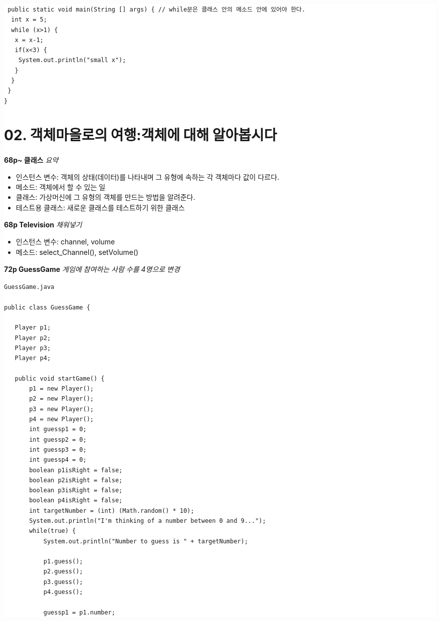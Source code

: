 ```
 public static void main(String [] args) { // while문은 클래스 안의 메소드 안에 있어야 한다.
  int x = 5;
  while (x>1) {
   x = x-1;
   if(x<3) {
    System.out.println("small x");
   }
  }
 }
}

```


# 02. 객체마을로의 여행:객체에 대해 알아봅시다 #

**68p~ 클래스** _요약_

  * 인스턴스 변수: 객체의 상태(데이터)를 나타내며 그 유형에 속하는 각 객체마다 값이 다르다.
  * 메소드: 객체에서 할 수 있는 일
  * 클래스: 가상머신에 그 유형의 객체를 만드는 방법을 알려준다.
  * 테스트용 클래스: 새로운 클래스를 테스트하기 위한 클래스


**68p Television** _채워넣기_

  * 인스턴스 변수: channel, volume
  * 메소드: select\_Channel(), setVolume()


**72p GuessGame** _게임에 참여하는 사람 수를 4명으로 변경_

```
GuessGame.java

public class GuessGame {

   Player p1;
   Player p2;
   Player p3;
   Player p4;
   
   public void startGame() {
       p1 = new Player();
       p2 = new Player();
       p3 = new Player();
       p4 = new Player();
       int guessp1 = 0;
       int guessp2 = 0;
       int guessp3 = 0;
       int guessp4 = 0;
       boolean p1isRight = false;
       boolean p2isRight = false;
       boolean p3isRight = false;
       boolean p4isRight = false;
       int targetNumber = (int) (Math.random() * 10);
       System.out.println("I'm thinking of a number between 0 and 9...");
       while(true) {
           System.out.println("Number to guess is " + targetNumber);
           
           p1.guess();
           p2.guess();
           p3.guess();
           p4.guess();

           guessp1 = p1.number;
```